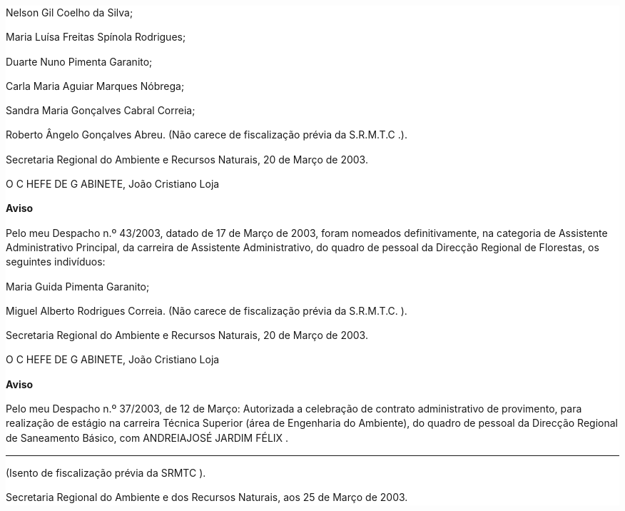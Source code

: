   Nelson Gil Coelho da Silva;

  Maria Luísa Freitas Spínola Rodrigues;

  Duarte Nuno Pimenta Garanito;

  Carla Maria Aguiar Marques Nóbrega;

  Sandra Maria Gonçalves Cabral Correia;

  Roberto Ângelo Gonçalves Abreu.
(Não carece de fiscalização prévia da S.R.M.T.C .).


Secretaria Regional do Ambiente e Recursos Naturais, 20
de Março de 2003.


O C HEFE DE G ABINETE, João Cristiano Loja


**Aviso**


Pelo meu Despacho n.º 43/2003, datado de 17 de Março
de 2003, foram nomeados definitivamente, na categoria de
Assistente Administrativo Principal, da carreira de Assistente
Administrativo, do quadro de pessoal da Direcção Regional
de Florestas, os seguintes indivíduos:

  Maria Guida Pimenta Garanito;

  Miguel Alberto Rodrigues Correia.
(Não carece de fiscalização prévia da S.R.M.T.C. ).


Secretaria Regional do Ambiente e Recursos Naturais, 20
de Março de 2003.


O C HEFE DE G ABINETE, João Cristiano Loja


**Aviso**


Pelo meu Despacho n.º 37/2003, de 12 de Março:
Autorizada a celebração de contrato administrativo de
provimento, para realização de estágio na carreira Técnica
Superior (área de Engenharia do Ambiente), do quadro de
pessoal da Direcção Regional de Saneamento Básico, com
ANDREIAJOSÉ JARDIM FÉLIX .




---

(Isento de fiscalização prévia da SRMTC ).


Secretaria Regional do Ambiente e dos Recursos
Naturais, aos 25 de Março de 2003.

